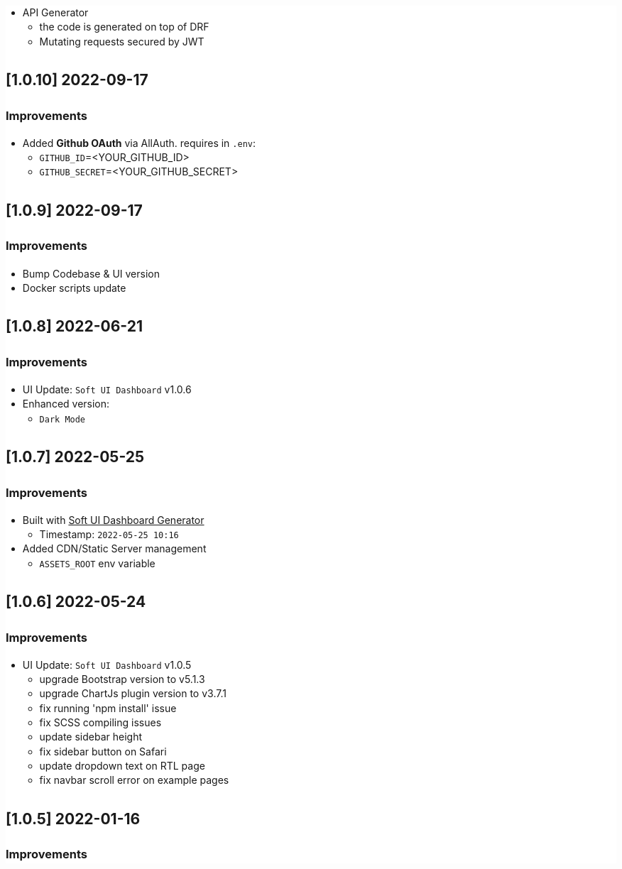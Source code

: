 - API Generator 
  - the code is generated on top of DRF
  - Mutating requests secured by JWT

## [1.0.10] 2022-09-17
### Improvements

- Added **Github OAuth** via AllAuth. requires in `.env`:
  - `GITHUB_ID`=<YOUR_GITHUB_ID>
  - `GITHUB_SECRET`=<YOUR_GITHUB_SECRET>

## [1.0.9] 2022-09-17
### Improvements

- Bump Codebase & UI version
- Docker scripts update

## [1.0.8] 2022-06-21
### Improvements

- UI Update: `Soft UI Dashboard` v1.0.6
- Enhanced version:
  - `Dark Mode`

## [1.0.7] 2022-05-25
### Improvements

- Built with [Soft UI Dashboard Generator](https://appseed.us/generator/soft-ui-dashboard/)
  - Timestamp: `2022-05-25 10:16`
- Added CDN/Static Server management
  - `ASSETS_ROOT` env variable

## [1.0.6] 2022-05-24
### Improvements 

- UI Update: `Soft UI Dashboard` v1.0.5
  - upgrade Bootstrap version to v5.1.3
  - upgrade ChartJs plugin version to v3.7.1
  - fix running 'npm install' issue
  - fix SCSS compiling issues
  - update sidebar height
  - fix sidebar button on Safari
  - update dropdown text on RTL page
  - fix navbar scroll error on example pages

## [1.0.5] 2022-01-16
### Improvements
